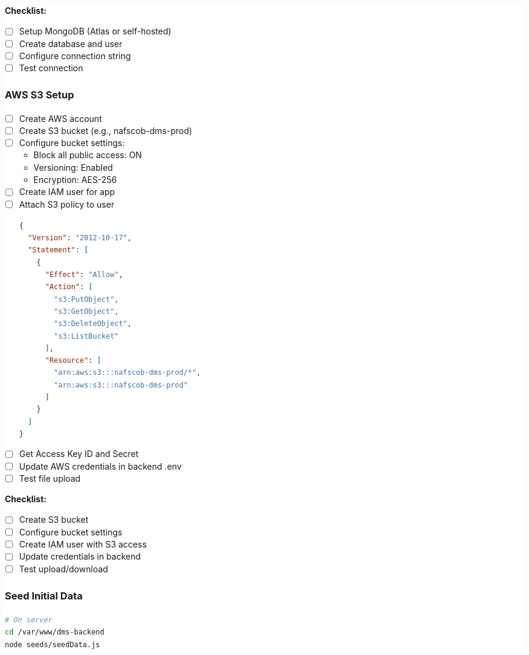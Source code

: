 **Checklist:**
- [ ] Setup MongoDB (Atlas or self-hosted)
- [ ] Create database and user
- [ ] Configure connection string
- [ ] Test connection

### AWS S3 Setup

- [ ] Create AWS account
- [ ] Create S3 bucket (e.g., nafscob-dms-prod)
- [ ] Configure bucket settings:
  - Block all public access: ON
  - Versioning: Enabled
  - Encryption: AES-256
- [ ] Create IAM user for app
- [ ] Attach S3 policy to user
  ```json
  {
    "Version": "2012-10-17",
    "Statement": [
      {
        "Effect": "Allow",
        "Action": [
          "s3:PutObject",
          "s3:GetObject",
          "s3:DeleteObject",
          "s3:ListBucket"
        ],
        "Resource": [
          "arn:aws:s3:::nafscob-dms-prod/*",
          "arn:aws:s3:::nafscob-dms-prod"
        ]
      }
    ]
  }
  ```
- [ ] Get Access Key ID and Secret
- [ ] Update AWS credentials in backend .env
- [ ] Test file upload

**Checklist:**
- [ ] Create S3 bucket
- [ ] Configure bucket settings
- [ ] Create IAM user with S3 access
- [ ] Update credentials in backend
- [ ] Test upload/download

### Seed Initial Data

```bash
# On server
cd /var/www/dms-backend
node seeds/seedData.js
```

